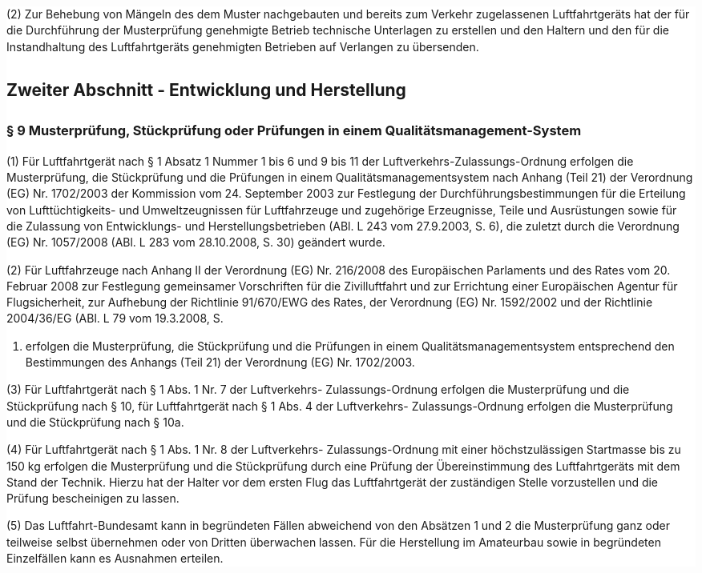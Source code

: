 (2) Zur Behebung von Mängeln des dem Muster nachgebauten und bereits
zum Verkehr zugelassenen Luftfahrtgeräts hat der für die Durchführung
der Musterprüfung genehmigte Betrieb technische Unterlagen zu
erstellen und den Haltern und den für die Instandhaltung des
Luftfahrtgeräts genehmigten Betrieben auf Verlangen zu übersenden.


## Zweiter Abschnitt - Entwicklung und Herstellung



### § 9 Musterprüfung, Stückprüfung oder Prüfungen in einem Qualitätsmanagement-System

(1) Für Luftfahrtgerät nach § 1 Absatz 1 Nummer 1 bis 6 und 9 bis 11
der Luftverkehrs-Zulassungs-Ordnung erfolgen die Musterprüfung, die
Stückprüfung und die Prüfungen in einem Qualitätsmanagementsystem nach
Anhang (Teil 21) der Verordnung (EG) Nr. 1702/2003 der Kommission vom
24\. September 2003 zur Festlegung der Durchführungsbestimmungen für
die Erteilung von Lufttüchtigkeits- und Umweltzeugnissen für
Luftfahrzeuge und zugehörige Erzeugnisse, Teile und Ausrüstungen sowie
für die Zulassung von Entwicklungs- und Herstellungsbetrieben (ABl. L
243 vom 27.9.2003, S. 6), die zuletzt durch die Verordnung (EG) Nr.
1057/2008 (ABl. L 283 vom 28.10.2008, S. 30) geändert wurde.

(2) Für Luftfahrzeuge nach Anhang II der Verordnung (EG) Nr. 216/2008
des Europäischen Parlaments und des Rates vom 20. Februar 2008 zur
Festlegung gemeinsamer Vorschriften für die Zivilluftfahrt und zur
Errichtung einer Europäischen Agentur für Flugsicherheit, zur
Aufhebung der Richtlinie 91/670/EWG des Rates, der Verordnung (EG) Nr.
1592/2002 und der Richtlinie 2004/36/EG (ABl. L 79 vom 19.3.2008, S.
1) erfolgen die Musterprüfung, die Stückprüfung und die Prüfungen in
einem Qualitätsmanagementsystem entsprechend den Bestimmungen des
Anhangs (Teil 21) der Verordnung (EG) Nr. 1702/2003.

(3) Für Luftfahrtgerät nach § 1 Abs. 1 Nr. 7 der Luftverkehrs-
Zulassungs-Ordnung erfolgen die Musterprüfung und die Stückprüfung
nach § 10, für Luftfahrtgerät nach § 1 Abs. 4 der Luftverkehrs-
Zulassungs-Ordnung erfolgen die Musterprüfung und die Stückprüfung
nach § 10a.

(4) Für Luftfahrtgerät nach § 1 Abs. 1 Nr. 8 der Luftverkehrs-
Zulassungs-Ordnung mit einer höchstzulässigen Startmasse bis zu 150 kg
erfolgen die Musterprüfung und die Stückprüfung durch eine Prüfung der
Übereinstimmung des Luftfahrtgeräts mit dem Stand der Technik. Hierzu
hat der Halter vor dem ersten Flug das Luftfahrtgerät der zuständigen
Stelle vorzustellen und die Prüfung bescheinigen zu lassen.

(5) Das Luftfahrt-Bundesamt kann in begründeten Fällen abweichend von
den Absätzen 1 und 2 die Musterprüfung ganz oder teilweise selbst
übernehmen oder von Dritten überwachen lassen. Für die Herstellung im
Amateurbau sowie in begründeten Einzelfällen kann es Ausnahmen
erteilen.
